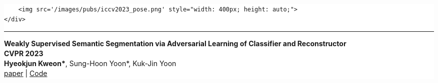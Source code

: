        <img src='/images/pubs/iccv2023_pose.png' style="width: 400px; height: auto;">
    </div>
</div>

<hr>

<div style="text-align: left;">
    <div class="publication-info" style="text-align: left; display: inline-block;">
        <b>Weakly Supervised Semantic Segmentation via Adversarial Learning of Classifier and Reconstructor</b><br>
        <b>CVPR 2023</b><br>
        <b>Hyeokjun Kweon*</b>, Sung-Hoon Yoon*, Kuk-Jin Yoon<br>
        <a href="https://openaccess.thecvf.com/content/CVPR2023/papers/Kweon_Weakly_Supervised_Semantic_Segmentation_via_Adversarial_Learning_of_Classifier_and_CVPR_2023_paper.pdf">paper</a> | <a href="https://github.com/sangrockEG/ACR">Code</a><br>
    </div>
    <div style="text-align: left; margin-top: 16px; margin-bottom: 16px;">